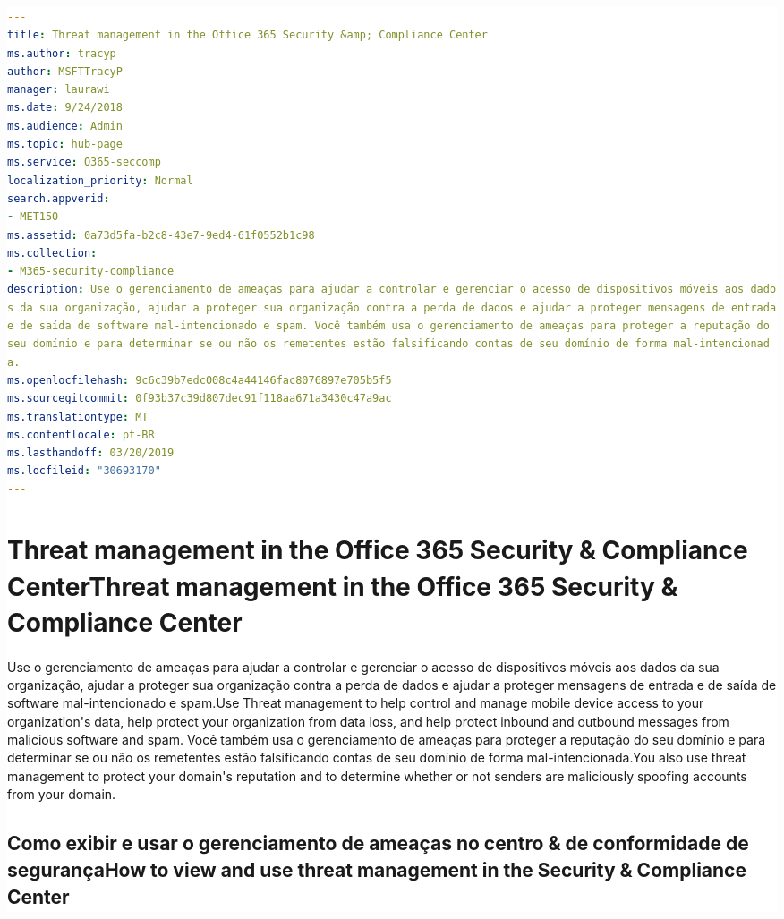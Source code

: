 ```yaml
---
title: Threat management in the Office 365 Security &amp; Compliance Center
ms.author: tracyp
author: MSFTTracyP
manager: laurawi
ms.date: 9/24/2018
ms.audience: Admin
ms.topic: hub-page
ms.service: O365-seccomp
localization_priority: Normal
search.appverid:
- MET150
ms.assetid: 0a73d5fa-b2c8-43e7-9ed4-61f0552b1c98
ms.collection:
- M365-security-compliance
description: Use o gerenciamento de ameaças para ajudar a controlar e gerenciar o acesso de dispositivos móveis aos dados da sua organização, ajudar a proteger sua organização contra a perda de dados e ajudar a proteger mensagens de entrada e de saída de software mal-intencionado e spam. Você também usa o gerenciamento de ameaças para proteger a reputação do seu domínio e para determinar se ou não os remetentes estão falsificando contas de seu domínio de forma mal-intencionada.
ms.openlocfilehash: 9c6c39b7edc008c4a44146fac8076897e705b5f5
ms.sourcegitcommit: 0f93b37c39d807dec91f118aa671a3430c47a9ac
ms.translationtype: MT
ms.contentlocale: pt-BR
ms.lasthandoff: 03/20/2019
ms.locfileid: "30693170"
---
```

# <a name="threat-management-in-the-office-365-security-amp-compliance-center"></a><span data-ttu-id="f49f3-104">Threat management in the Office 365 Security &amp; Compliance Center</span><span class="sxs-lookup"><span data-stu-id="f49f3-104">Threat management in the Office 365 Security &amp; Compliance Center</span></span>

<span data-ttu-id="f49f3-105">Use o gerenciamento de ameaças para ajudar a controlar e gerenciar o acesso de dispositivos móveis aos dados da sua organização, ajudar a proteger sua organização contra a perda de dados e ajudar a proteger mensagens de entrada e de saída de software mal-intencionado e spam.</span><span class="sxs-lookup"><span data-stu-id="f49f3-105">Use Threat management to help control and manage mobile device access to your organization's data, help protect your organization from data loss, and help protect inbound and outbound messages from malicious software and spam.</span></span> <span data-ttu-id="f49f3-106">Você também usa o gerenciamento de ameaças para proteger a reputação do seu domínio e para determinar se ou não os remetentes estão falsificando contas de seu domínio de forma mal-intencionada.</span><span class="sxs-lookup"><span data-stu-id="f49f3-106">You also use threat management to protect your domain's reputation and to determine whether or not senders are maliciously spoofing accounts from your domain.</span></span>
  
## <a name="how-to-view-and-use-threat-management-in-the-security-amp-compliance-center"></a><span data-ttu-id="f49f3-107">Como exibir e usar o gerenciamento de ameaças no centro &amp; de conformidade de segurança</span><span class="sxs-lookup"><span data-stu-id="f49f3-107">How to view and use threat management in the Security &amp; Compliance Center</span></span>
